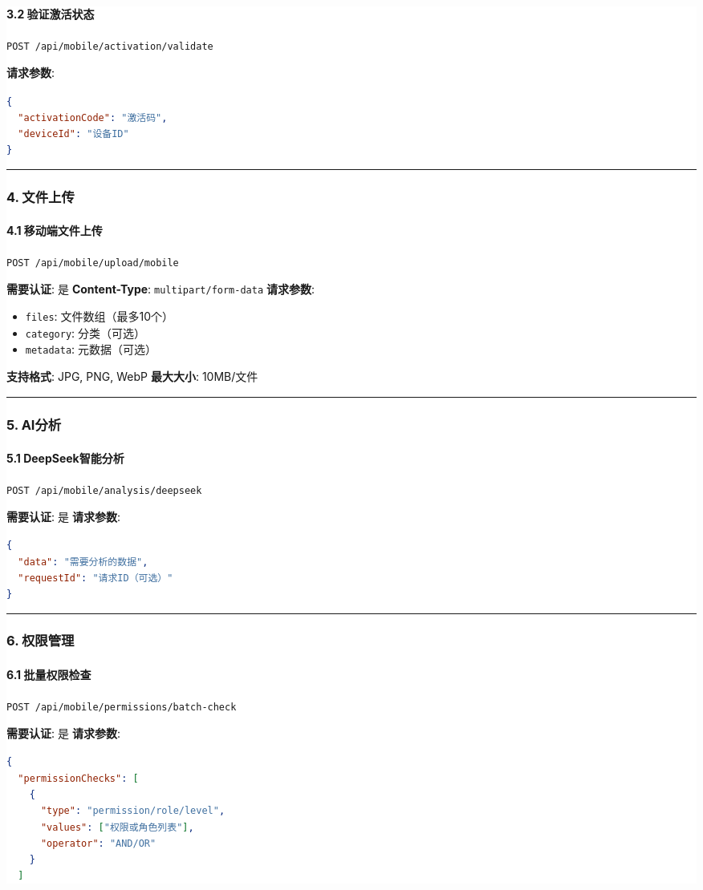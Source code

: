 #### 3.2 验证激活状态
```
POST /api/mobile/activation/validate
```
**请求参数**:
```json
{
  "activationCode": "激活码",
  "deviceId": "设备ID"
}
```

---

### 4. 文件上传

#### 4.1 移动端文件上传
```
POST /api/mobile/upload/mobile
```
**需要认证**: 是
**Content-Type**: `multipart/form-data`
**请求参数**:
- `files`: 文件数组（最多10个）
- `category`: 分类（可选）
- `metadata`: 元数据（可选）

**支持格式**: JPG, PNG, WebP
**最大大小**: 10MB/文件

---

### 5. AI分析

#### 5.1 DeepSeek智能分析
```
POST /api/mobile/analysis/deepseek
```
**需要认证**: 是
**请求参数**:
```json
{
  "data": "需要分析的数据",
  "requestId": "请求ID（可选）"
}
```

---

### 6. 权限管理

#### 6.1 批量权限检查
```
POST /api/mobile/permissions/batch-check
```
**需要认证**: 是
**请求参数**:
```json
{
  "permissionChecks": [
    {
      "type": "permission/role/level",
      "values": ["权限或角色列表"],
      "operator": "AND/OR"
    }
  ]
```